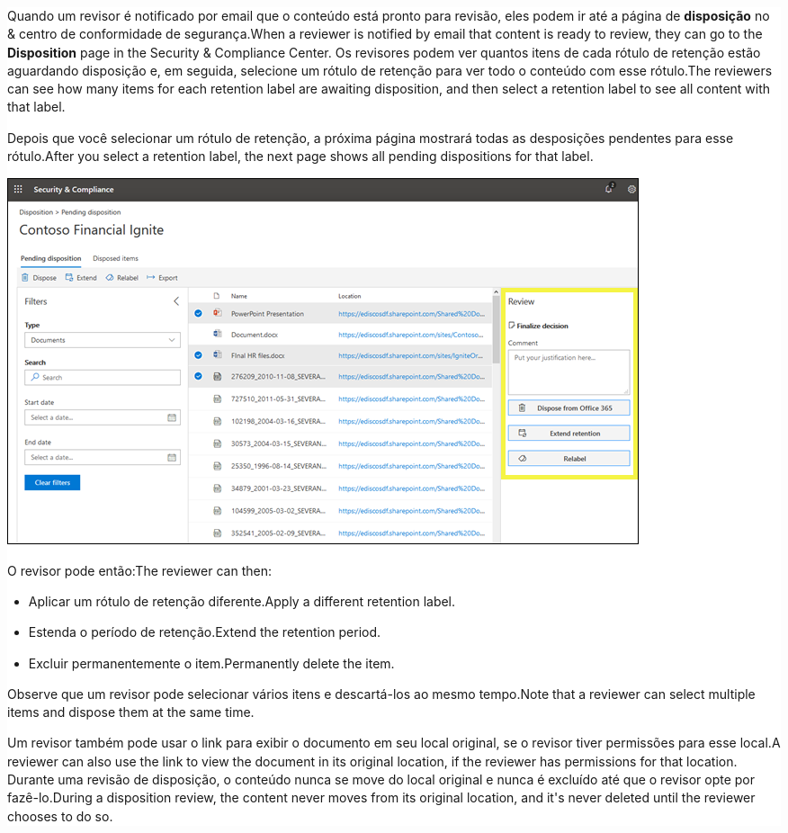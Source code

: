 <span data-ttu-id="9e07f-136">Quando um revisor é notificado por email que o conteúdo está pronto para revisão, eles podem ir até a página de **disposição** no &amp; centro de conformidade de segurança.</span><span class="sxs-lookup"><span data-stu-id="9e07f-136">When a reviewer is notified by email that content is ready to review, they can go to the **Disposition** page in the Security &amp; Compliance Center.</span></span> <span data-ttu-id="9e07f-137">Os revisores podem ver quantos itens de cada rótulo de retenção estão aguardando disposição e, em seguida, selecione um rótulo de retenção para ver todo o conteúdo com esse rótulo.</span><span class="sxs-lookup"><span data-stu-id="9e07f-137">The reviewers can see how many items for each retention label are awaiting disposition, and then select a retention label to see all content with that label.</span></span>

<span data-ttu-id="9e07f-138">Depois que você selecionar um rótulo de retenção, a próxima página mostrará todas as desposições pendentes para esse rótulo.</span><span class="sxs-lookup"><span data-stu-id="9e07f-138">After you select a retention label, the next page shows all pending dispositions for that label.</span></span>

![Opções de disposição](../media/Retention-Disposition-options-v2.png)

<span data-ttu-id="9e07f-140">O revisor pode então:</span><span class="sxs-lookup"><span data-stu-id="9e07f-140">The reviewer can then:</span></span> 
  
- <span data-ttu-id="9e07f-141">Aplicar um rótulo de retenção diferente.</span><span class="sxs-lookup"><span data-stu-id="9e07f-141">Apply a different retention label.</span></span>
    
- <span data-ttu-id="9e07f-142">Estenda o período de retenção.</span><span class="sxs-lookup"><span data-stu-id="9e07f-142">Extend the retention period.</span></span>
    
- <span data-ttu-id="9e07f-143">Excluir permanentemente o item.</span><span class="sxs-lookup"><span data-stu-id="9e07f-143">Permanently delete the item.</span></span>

<span data-ttu-id="9e07f-144">Observe que um revisor pode selecionar vários itens e descartá-los ao mesmo tempo.</span><span class="sxs-lookup"><span data-stu-id="9e07f-144">Note that a reviewer can select multiple items and dispose them at the same time.</span></span>
    
<span data-ttu-id="9e07f-145">Um revisor também pode usar o link para exibir o documento em seu local original, se o revisor tiver permissões para esse local.</span><span class="sxs-lookup"><span data-stu-id="9e07f-145">A reviewer can also use the link to view the document in its original location, if the reviewer has permissions for that location.</span></span> <span data-ttu-id="9e07f-146">Durante uma revisão de disposição, o conteúdo nunca se move do local original e nunca é excluído até que o revisor opte por fazê-lo.</span><span class="sxs-lookup"><span data-stu-id="9e07f-146">During a disposition review, the content never moves from its original location, and it's never deleted until the reviewer chooses to do so.</span></span>
  